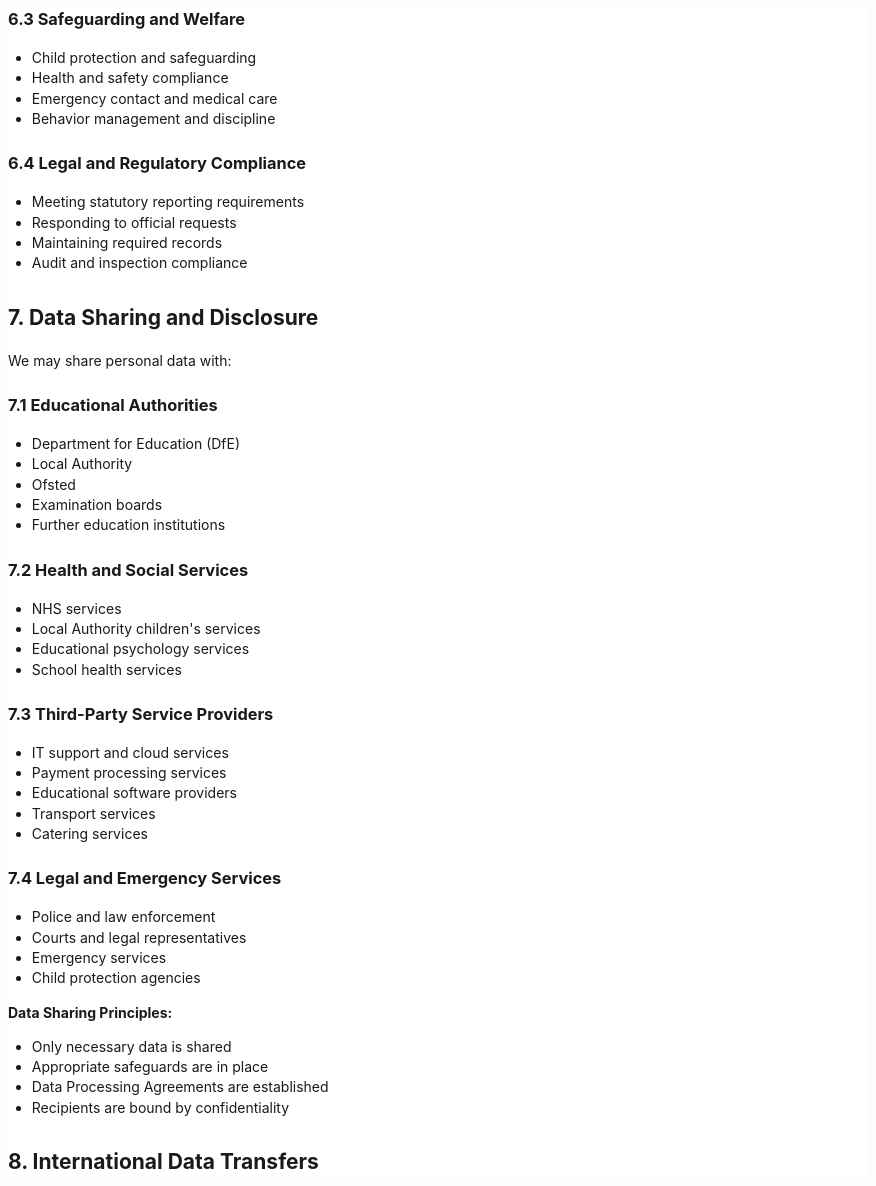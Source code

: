 ### 6.3 Safeguarding and Welfare
- Child protection and safeguarding
- Health and safety compliance
- Emergency contact and medical care
- Behavior management and discipline

### 6.4 Legal and Regulatory Compliance
- Meeting statutory reporting requirements
- Responding to official requests
- Maintaining required records
- Audit and inspection compliance

## 7. Data Sharing and Disclosure

We may share personal data with:

### 7.1 Educational Authorities
- Department for Education (DfE)
- Local Authority
- Ofsted
- Examination boards
- Further education institutions

### 7.2 Health and Social Services
- NHS services
- Local Authority children's services
- Educational psychology services
- School health services

### 7.3 Third-Party Service Providers
- IT support and cloud services
- Payment processing services
- Educational software providers
- Transport services
- Catering services

### 7.4 Legal and Emergency Services
- Police and law enforcement
- Courts and legal representatives
- Emergency services
- Child protection agencies

**Data Sharing Principles:**
- Only necessary data is shared
- Appropriate safeguards are in place
- Data Processing Agreements are established
- Recipients are bound by confidentiality

## 8. International Data Transfers
